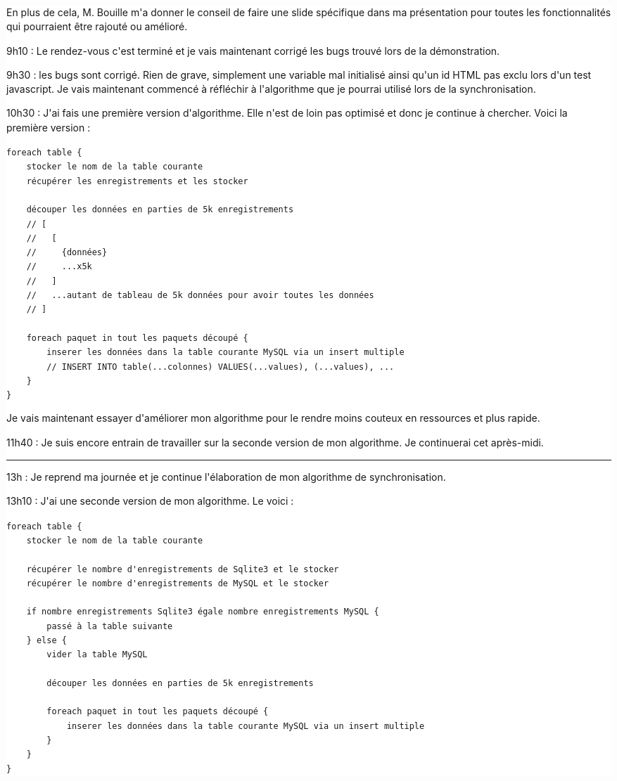 En plus de cela, M. Bouille m'a donner le conseil de faire une slide spécifique dans ma présentation pour toutes les fonctionnalités qui pourraient être rajouté ou amélioré.

9h10 : Le rendez-vous c'est terminé et je vais maintenant corrigé les bugs trouvé lors de la démonstration.

9h30 : les bugs sont corrigé. Rien de grave, simplement une variable mal initialisé ainsi qu'un id HTML pas exclu lors d'un test javascript. Je vais maintenant commencé à réfléchir à l'algorithme que je pourrai utilisé lors de la synchronisation.

10h30 : J'ai fais une première version d'algorithme. Elle n'est de loin pas optimisé et donc je continue à chercher. Voici la première version :

```pseudocode
foreach table {
	stocker le nom de la table courante
	récupérer les enregistrements et les stocker
	
	découper les données en parties de 5k enregistrements
	// [
	//   [
	//	   {données}
	//     ...x5k
	//   ]
	//   ...autant de tableau de 5k données pour avoir toutes les données
	// ]
	
	foreach paquet in tout les paquets découpé {
		inserer les données dans la table courante MySQL via un insert multiple
		// INSERT INTO table(...colonnes) VALUES(...values), (...values), ...
	}
}
```

Je vais maintenant essayer d'améliorer mon algorithme pour le rendre moins couteux en ressources et plus rapide.

11h40 : Je suis encore entrain de travailler sur la seconde version de mon algorithme. Je continuerai cet après-midi.

---

13h : Je reprend ma journée et je continue l'élaboration de mon algorithme de synchronisation.

13h10 : J'ai une seconde version de mon algorithme. Le voici :

```pseudocode
foreach table {
	stocker le nom de la table courante
	
	récupérer le nombre d'enregistrements de Sqlite3 et le stocker
	récupérer le nombre d'enregistrements de MySQL et le stocker
	
	if nombre enregistrements Sqlite3 égale nombre enregistrements MySQL {
		passé à la table suivante
	} else {
		vider la table MySQL
		
		découper les données en parties de 5k enregistrements
		
		foreach paquet in tout les paquets découpé {
            inserer les données dans la table courante MySQL via un insert multiple
        }
	}
}
```
